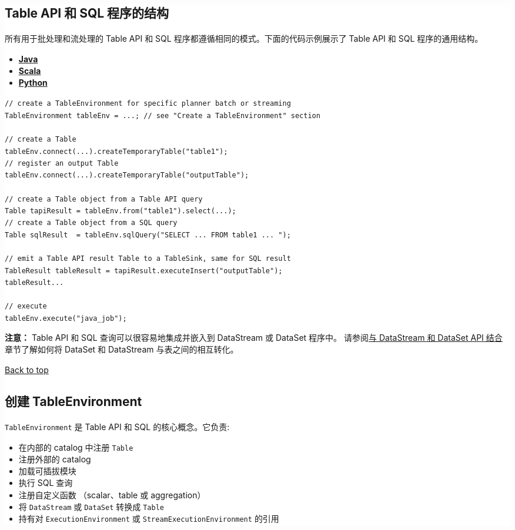 

## Table API 和 SQL 程序的结构

所有用于批处理和流处理的 Table API 和 SQL 程序都遵循相同的模式。下面的代码示例展示了 Table API 和 SQL 程序的通用结构。

- [**Java**](https://ci.apache.org/projects/flink/flink-docs-release-1.12/zh/dev/table/common.html#tab_Java_0)
- [**Scala**](https://ci.apache.org/projects/flink/flink-docs-release-1.12/zh/dev/table/common.html#tab_Scala_0)
- [**Python**](https://ci.apache.org/projects/flink/flink-docs-release-1.12/zh/dev/table/common.html#tab_Python_0)

```
// create a TableEnvironment for specific planner batch or streaming
TableEnvironment tableEnv = ...; // see "Create a TableEnvironment" section

// create a Table
tableEnv.connect(...).createTemporaryTable("table1");
// register an output Table
tableEnv.connect(...).createTemporaryTable("outputTable");

// create a Table object from a Table API query
Table tapiResult = tableEnv.from("table1").select(...);
// create a Table object from a SQL query
Table sqlResult  = tableEnv.sqlQuery("SELECT ... FROM table1 ... ");

// emit a Table API result Table to a TableSink, same for SQL result
TableResult tableResult = tapiResult.executeInsert("outputTable");
tableResult...

// execute
tableEnv.execute("java_job");
```

**注意：** Table API 和 SQL 查询可以很容易地集成并嵌入到 DataStream 或 DataSet 程序中。 请参阅[与 DataStream 和 DataSet API 结合](https://ci.apache.org/projects/flink/flink-docs-release-1.12/zh/dev/table/common.html#integration-with-datastream-and-dataset-api) 章节了解如何将 DataSet 和 DataStream 与表之间的相互转化。

[ Back to top](https://ci.apache.org/projects/flink/flink-docs-release-1.12/zh/dev/table/common.html#top)



## 创建 TableEnvironment

`TableEnvironment` 是 Table API 和 SQL 的核心概念。它负责:

- 在内部的 catalog 中注册 `Table`
- 注册外部的 catalog
- 加载可插拔模块
- 执行 SQL 查询
- 注册自定义函数 （scalar、table 或 aggregation）
- 将 `DataStream` 或 `DataSet` 转换成 `Table`
- 持有对 `ExecutionEnvironment` 或 `StreamExecutionEnvironment` 的引用
